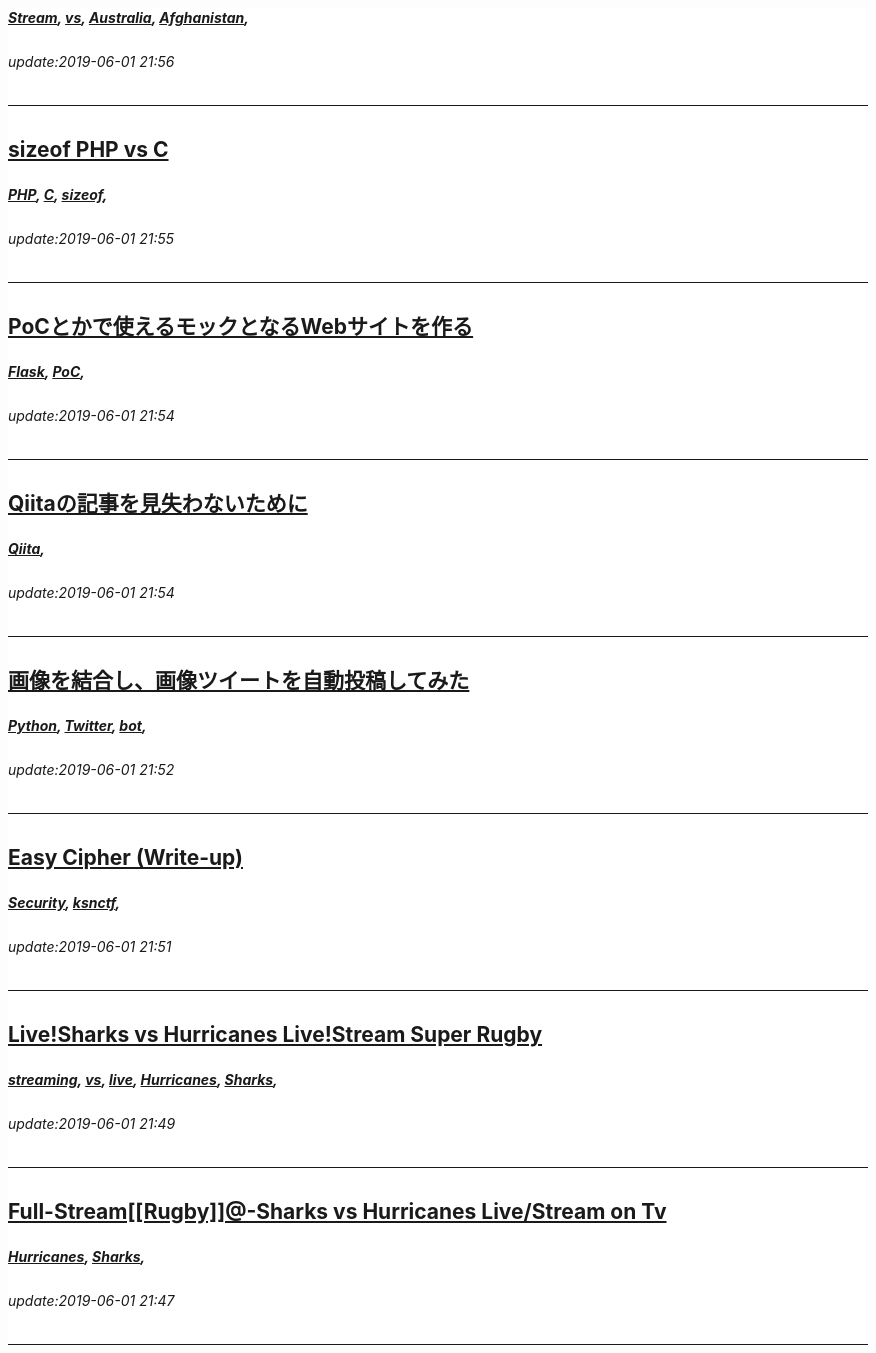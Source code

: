 ##### [Stream](https://qiita.com/tags/Stream), [vs](https://qiita.com/tags/vs), [Australia](https://qiita.com/tags/Australia), [Afghanistan](https://qiita.com/tags/Afghanistan), 
###### update:2019-06-01 21:56
---
## [sizeof PHP vs C](https://qiita.com/terra_yucco/items/6918aeb57de54a4ed134)
##### [PHP](https://qiita.com/tags/PHP), [C](https://qiita.com/tags/C), [sizeof](https://qiita.com/tags/sizeof), 
###### update:2019-06-01 21:55
---
## [PoCとかで使えるモックとなるWebサイトを作る](https://qiita.com/nardtree/items/e99261a91a1f85eee534)
##### [Flask](https://qiita.com/tags/Flask), [PoC](https://qiita.com/tags/PoC), 
###### update:2019-06-01 21:54
---
## [Qiitaの記事を見失わないために](https://qiita.com/kaizen_nagoya/items/7fd1a6fa8e55c432788a)
##### [Qiita](https://qiita.com/tags/Qiita), 
###### update:2019-06-01 21:54
---
## [画像を結合し、画像ツイートを自動投稿してみた](https://qiita.com/maototanabe/items/338296a9e988edca4c0b)
##### [Python](https://qiita.com/tags/Python), [Twitter](https://qiita.com/tags/Twitter), [bot](https://qiita.com/tags/bot), 
###### update:2019-06-01 21:52
---
## [Easy Cipher (Write-up)](https://qiita.com/ta28-7ga4ma/items/0c119366abf4696051a6)
##### [Security](https://qiita.com/tags/Security), [ksnctf](https://qiita.com/tags/ksnctf), 
###### update:2019-06-01 21:51
---
## [Live!Sharks vs Hurricanes Live!Stream Super Rugby](https://qiita.com/moxysena/items/cfce772dcb3516ee3ee4)
##### [streaming](https://qiita.com/tags/streaming), [vs](https://qiita.com/tags/vs), [live](https://qiita.com/tags/live), [Hurricanes](https://qiita.com/tags/Hurricanes), [Sharks](https://qiita.com/tags/Sharks), 
###### update:2019-06-01 21:49
---
## [Full-Stream[[Rugby]]@-Sharks vs Hurricanes Live/Stream on Tv](https://qiita.com/Sharks-Hurricanes-Live-HD/items/7543e43cb859c52fcafc)
##### [Hurricanes](https://qiita.com/tags/Hurricanes), [Sharks](https://qiita.com/tags/Sharks), 
###### update:2019-06-01 21:47
---